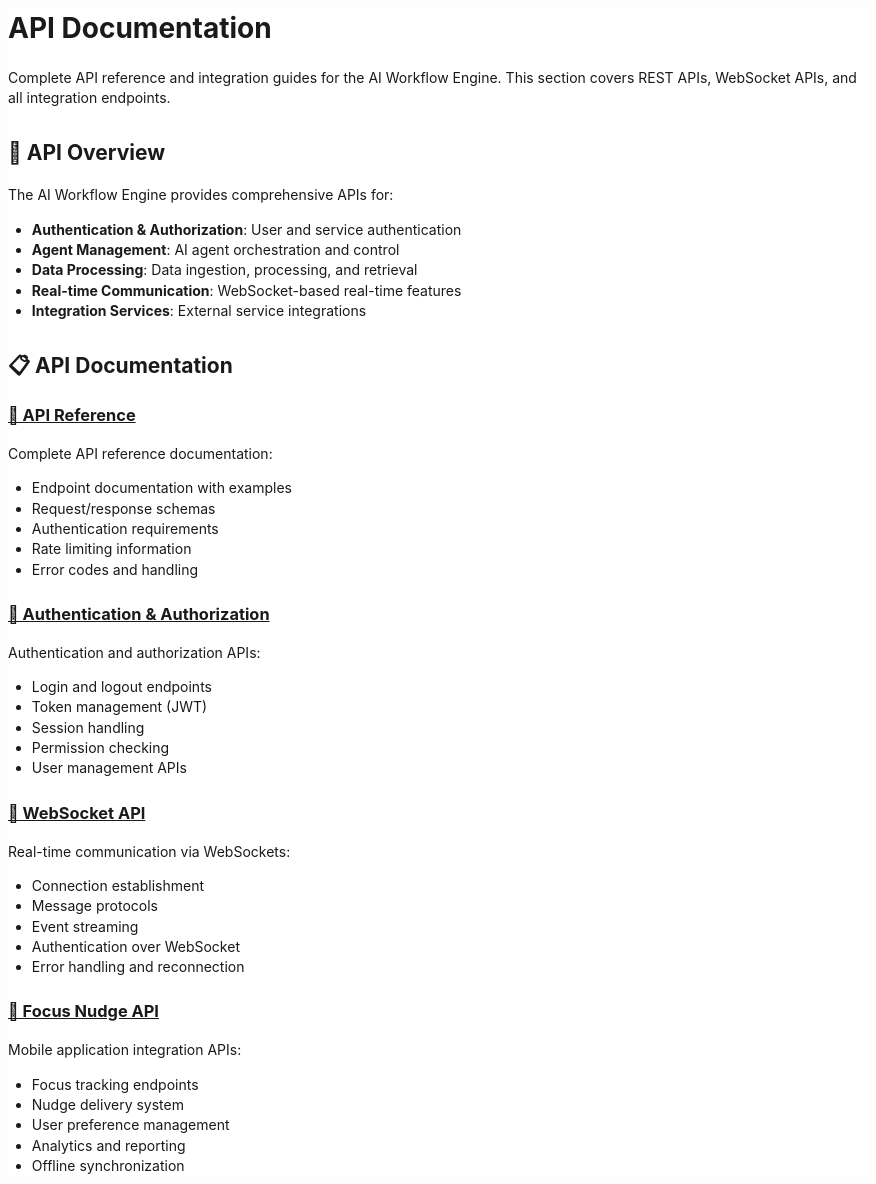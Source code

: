 # API Documentation

Complete API reference and integration guides for the AI Workflow Engine. This section covers REST APIs, WebSocket APIs, and all integration endpoints.

## 🔌 API Overview

The AI Workflow Engine provides comprehensive APIs for:
- **Authentication & Authorization**: User and service authentication
- **Agent Management**: AI agent orchestration and control
- **Data Processing**: Data ingestion, processing, and retrieval
- **Real-time Communication**: WebSocket-based real-time features
- **Integration Services**: External service integrations

## 📋 API Documentation

### [📖 API Reference](reference.md)
Complete API reference documentation:
- Endpoint documentation with examples
- Request/response schemas
- Authentication requirements
- Rate limiting information
- Error codes and handling

### [🔐 Authentication & Authorization](auth.md)
Authentication and authorization APIs:
- Login and logout endpoints
- Token management (JWT)
- Session handling
- Permission checking
- User management APIs

### [🔄 WebSocket API](websocket.md)
Real-time communication via WebSockets:
- Connection establishment
- Message protocols
- Event streaming
- Authentication over WebSocket
- Error handling and reconnection

### [📱 Focus Nudge API](focus-nudge.md)
Mobile application integration APIs:
- Focus tracking endpoints
- Nudge delivery system
- User preference management
- Analytics and reporting
- Offline synchronization

